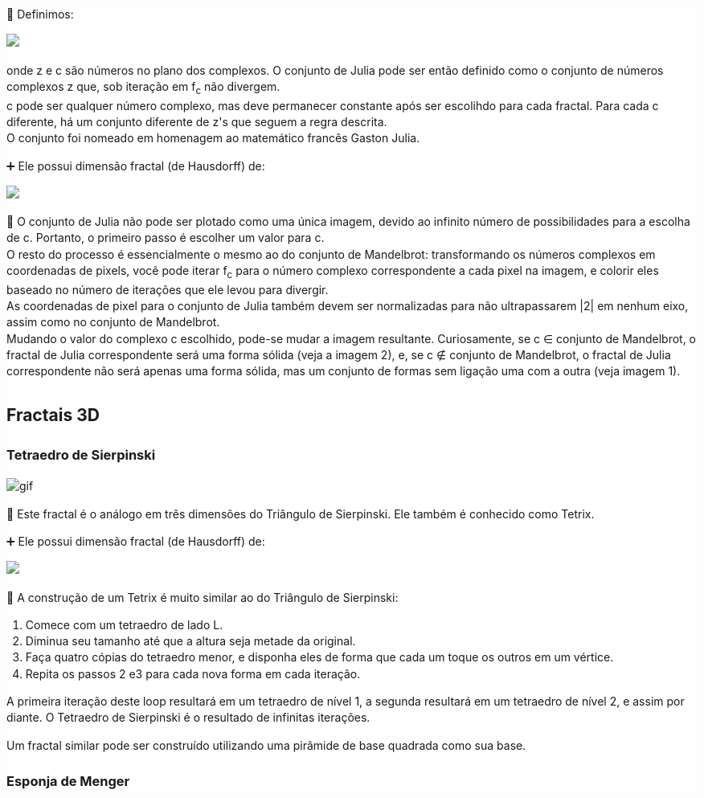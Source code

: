 📌 Definimos:

<img src="https://latex.codecogs.com/svg.latex?\Large&space;f_{c}(z)=z^2+c"/>

onde z e c são números no plano dos complexos. O conjunto de Julia pode ser então definido como o conjunto de números complexos z que, sob iteração em f<sub>c</sub> não divergem.\
c pode ser qualquer número complexo, mas deve permanecer constante após ser escolihdo para cada fractal. Para cada c diferente, há um conjunto diferente de z's que seguem a regra descrita.\
O conjunto foi nomeado em homenagem ao matemático francês Gaston Julia.

➕ Ele possui dimensão fractal (de Hausdorff) de:

<img src="https://latex.codecogs.com/svg.latex?\Large&space;D=2"/>

🎨 O conjunto de Julia não pode ser plotado como uma única imagem, devido ao infinito número de possibilidades para a escolha de c. Portanto, o primeiro passo é escolher um valor para c.\
O resto do processo é essencialmente o mesmo ao do conjunto de Mandelbrot: transformando os números complexos em coordenadas de pixels, você pode iterar f<sub>c</sub> para o número complexo correspondente a cada pixel na imagem, e colorir eles baseado no número de iterações que ele levou para divergir.\
As coordenadas de pixel para o conjunto de Julia também devem ser normalizadas para não ultrapassarem |2| em nenhum eixo, assim como no conjunto de Mandelbrot.\
Mudando o valor do complexo c escolhido, pode-se mudar a imagem resultante. Curiosamente, se c ∈ conjunto de Mandelbrot, o fractal de Julia correspondente será uma forma sólida (veja a imagem 2), e, se c ∉ conjunto de Mandelbrot, o fractal de Julia correspondente não será apenas uma forma sólida, mas um conjunto de formas sem ligação uma com a outra (veja imagem 1).

## Fractais 3D

### Tetraedro de Sierpinski

![gif](./media/sierpinski_tetrahedron.gif)

📌 Este fractal é o análogo em três dimensões do Triângulo de Sierpinski. Ele também é conhecido como Tetrix.

➕ Ele possui dimensão fractal (de Hausdorff) de:

<img src="https://latex.codecogs.com/svg.latex?\Large&space;D=\log_{2}{4}=2"/>

🎨 A construção de um Tetrix é muito similar ao do Triângulo de Sierpinski:
1. Comece com um tetraedro de lado L.
2. Diminua seu tamanho até que a altura seja metade da original.
3. Faça quatro cópias do tetraedro menor, e disponha eles de forma que cada um toque os outros em um vértice.
4. Repita os passos 2 e3 para cada nova forma em cada iteração.

A primeira iteração deste loop resultará em um tetraedro de nível 1, a segunda resultará em um tetraedro de nível 2, e assim por diante. O Tetraedro de Sierpinski é o resultado de infinitas iterações.

Um fractal similar pode ser construído utilizando uma pirâmide de base quadrada como sua base.

### Esponja de Menger
